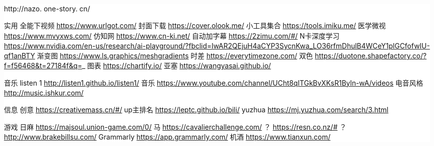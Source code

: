 http://nazo. one-story. cn/

实用	全能下视频	https://www.urlgot.com/
	封面下载	https://cover.olook.me/
	小工具集合	https://tools.imiku.me/
	医学微视	https://www.mvyxws.com/
	仿知网	https://www.cn-ki.net/
	自动加字幕	https://2zimu.com/#/
	N卡深度学习	https://www.nvidia.com/en-us/research/ai-playground/?fbclid=IwAR2QEjuH4aCYP3SycnKwa_LO36rfmDhulB4WCeY1plGCfofwIU-qf1anBTY
	渐变图	https://www.ls.graphics/meshgradients
	时差	https://everytimezone.com/
	双色	https://duotone.shapefactory.co/?f=f56468&t=27184f&q=_
	图表	https://chartify.io/
	亚塞	https://wangyasai.github.io/
		
音乐	listen 1	http://listen1.github.io/listen1/
	音乐	https://www.youtube.com/channel/UCht8qITGkBvXKsR1Byln-wA/videos
	电音风格	http://music.ishkur.com/
		
信息	创意	https://creativemass.cn/#/
	up主排名	https://leptc.github.io/bili/
	yuzhua	https://mj.yuzhua.com/search/3.html
		
游戏	日麻	https://majsoul.union-game.com/0/
	马	https://cavalierchallenge.com/
	？	https://resn.co.nz/#
	？	http://www.brakebillsu.com/
	Grammarly	https://app.grammarly.com/
	机酒	https://www.tianxun.com/


